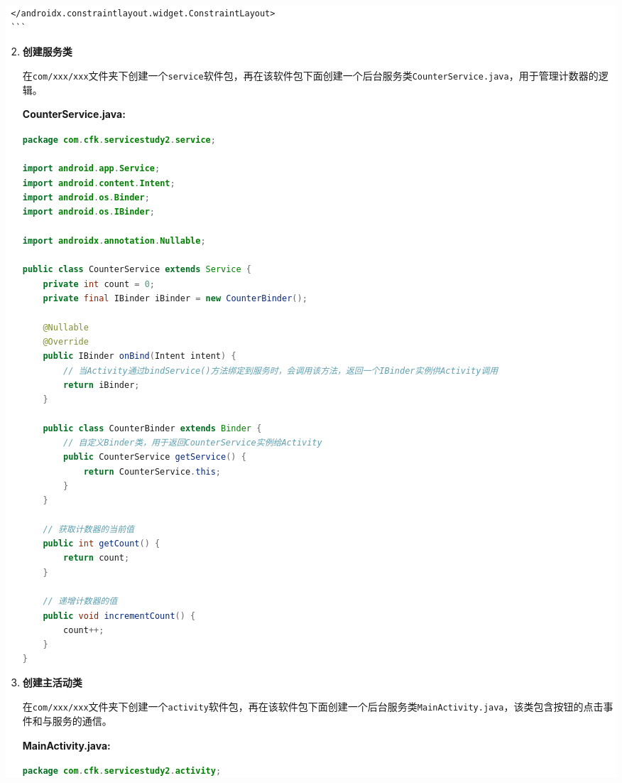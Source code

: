      </androidx.constraintlayout.widget.ConstraintLayout>
     ```
  
  2. **创建服务类**
  
     在`com/xxx/xxx`文件夹下创建一个`service`软件包，再在该软件包下面创建一个后台服务类`CounterService.java`，用于管理计数器的逻辑。
  
     **CounterService.java:**
  
     ```java
     package com.cfk.servicestudy2.service;
     
     import android.app.Service;
     import android.content.Intent;
     import android.os.Binder;
     import android.os.IBinder;
     
     import androidx.annotation.Nullable;
     
     public class CounterService extends Service {
         private int count = 0;
         private final IBinder iBinder = new CounterBinder();
     
         @Nullable
         @Override
         public IBinder onBind(Intent intent) {
             // 当Activity通过bindService()方法绑定到服务时，会调用该方法，返回一个IBinder实例供Activity调用
             return iBinder;
         }
     
         public class CounterBinder extends Binder {
             // 自定义Binder类，用于返回CounterService实例给Activity
             public CounterService getService() {
                 return CounterService.this;
             }
         }
     
         // 获取计数器的当前值
         public int getCount() {
             return count;
         }
     
         // 递增计数器的值
         public void incrementCount() {
             count++;
         }
     }
     ```
  
  3. **创建主活动类**
  
     在`com/xxx/xxx`文件夹下创建一个`activity`软件包，再在该软件包下面创建一个后台服务类`MainActivity.java`，该类包含按钮的点击事件和与服务的通信。
  
     **MainActivity.java:**
  
     ```java
     package com.cfk.servicestudy2.activity;
     